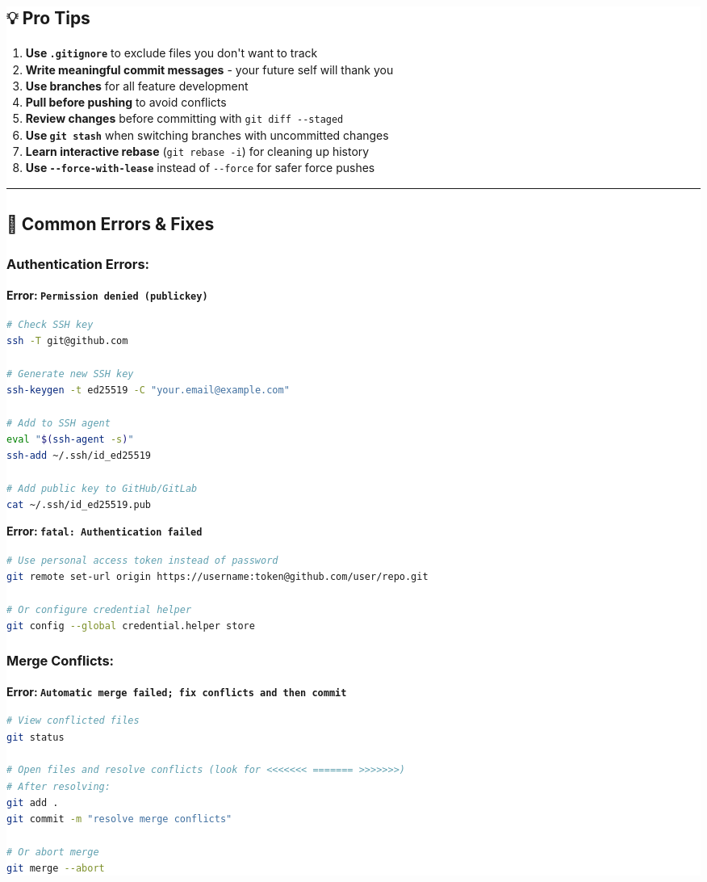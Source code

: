 
## 💡 Pro Tips

1. **Use `.gitignore`** to exclude files you don't want to track
2. **Write meaningful commit messages** - your future self will thank you
3. **Use branches** for all feature development
4. **Pull before pushing** to avoid conflicts
5. **Review changes** before committing with `git diff --staged`
6. **Use `git stash`** when switching branches with uncommitted changes
7. **Learn interactive rebase** (`git rebase -i`) for cleaning up history
8. **Use `--force-with-lease`** instead of `--force` for safer force pushes

---

## 🚨 Common Errors & Fixes

### **Authentication Errors:**

**Error: `Permission denied (publickey)`**
```bash
# Check SSH key
ssh -T git@github.com

# Generate new SSH key
ssh-keygen -t ed25519 -C "your.email@example.com"

# Add to SSH agent
eval "$(ssh-agent -s)"
ssh-add ~/.ssh/id_ed25519

# Add public key to GitHub/GitLab
cat ~/.ssh/id_ed25519.pub
```

**Error: `fatal: Authentication failed`**
```bash
# Use personal access token instead of password
git remote set-url origin https://username:token@github.com/user/repo.git

# Or configure credential helper
git config --global credential.helper store
```

### **Merge Conflicts:**

**Error: `Automatic merge failed; fix conflicts and then commit`**
```bash
# View conflicted files
git status

# Open files and resolve conflicts (look for <<<<<<< ======= >>>>>>>)
# After resolving:
git add .
git commit -m "resolve merge conflicts"

# Or abort merge
git merge --abort
```
